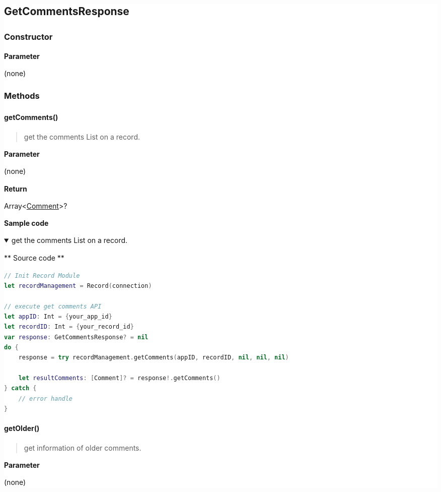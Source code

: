 </details>

## GetCommentsResponse

### Constructor

**Parameter**

(none)

### Methods

#### getComments()

> get the comments List on a record.

**Parameter**

(none)

**Return**

Array<[Comment](#comment)\>?

**Sample code**

<details class="tab-container" open>
<Summary>get the comments List on a record.</Summary>

** Source code **

```swift
// Init Record Module
let recordManagement = Record(connection)
 
// execute get comments API
let appID: Int = {your_app_id}
let recordID: Int = {your_record_id}
var response: GetCommentsResponse? = nil
do {
    response = try recordManagement.getComments(appID, recordID, nil, nil, nil)

    let resultComments: [Comment]? = response!.getComments()
} catch {
    // error handle
}
```

</details>

#### getOlder()

> get information of older comments.

**Parameter**

(none)
